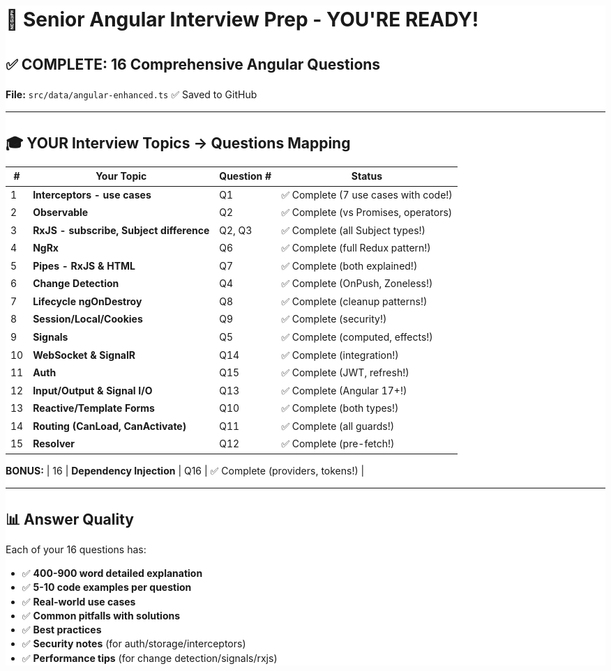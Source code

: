 # 🎯 Senior Angular Interview Prep - YOU'RE READY!

## ✅ COMPLETE: 16 Comprehensive Angular Questions

**File:** `src/data/angular-enhanced.ts` ✅ Saved to GitHub

---

## 🎓 YOUR Interview Topics → Questions Mapping

| #   | Your Topic                               | Question # | Status                               |
| --- | ---------------------------------------- | ---------- | ------------------------------------ |
| 1   | **Interceptors - use cases**             | Q1         | ✅ Complete (7 use cases with code!) |
| 2   | **Observable**                           | Q2         | ✅ Complete (vs Promises, operators) |
| 3   | **RxJS - subscribe, Subject difference** | Q2, Q3     | ✅ Complete (all Subject types!)     |
| 4   | **NgRx**                                 | Q6         | ✅ Complete (full Redux pattern!)    |
| 5   | **Pipes - RxJS & HTML**                  | Q7         | ✅ Complete (both explained!)        |
| 6   | **Change Detection**                     | Q4         | ✅ Complete (OnPush, Zoneless!)      |
| 7   | **Lifecycle ngOnDestroy**                | Q8         | ✅ Complete (cleanup patterns!)      |
| 8   | **Session/Local/Cookies**                | Q9         | ✅ Complete (security!)              |
| 9   | **Signals**                              | Q5         | ✅ Complete (computed, effects!)     |
| 10  | **WebSocket & SignalR**                  | Q14        | ✅ Complete (integration!)           |
| 11  | **Auth**                                 | Q15        | ✅ Complete (JWT, refresh!)          |
| 12  | **Input/Output & Signal I/O**            | Q13        | ✅ Complete (Angular 17+!)           |
| 13  | **Reactive/Template Forms**              | Q10        | ✅ Complete (both types!)            |
| 14  | **Routing (CanLoad, CanActivate)**       | Q11        | ✅ Complete (all guards!)            |
| 15  | **Resolver**                             | Q12        | ✅ Complete (pre-fetch!)             |

**BONUS:**
| 16 | **Dependency Injection** | Q16 | ✅ Complete (providers, tokens!) |

---

## 📊 Answer Quality

Each of your 16 questions has:

- ✅ **400-900 word detailed explanation**
- ✅ **5-10 code examples per question**
- ✅ **Real-world use cases**
- ✅ **Common pitfalls with solutions**
- ✅ **Best practices**
- ✅ **Security notes** (for auth/storage/interceptors)
- ✅ **Performance tips** (for change detection/signals/rxjs)
